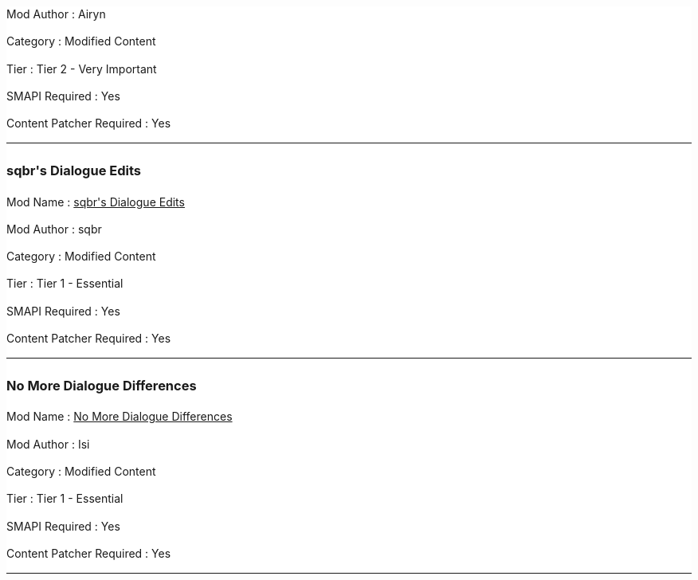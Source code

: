 Mod Author
: Airyn

Category
: Modified Content

Tier
: Tier 2 - Very Important

SMAPI Required
: Yes

Content Patcher Required
: Yes

---

### sqbr's Dialogue Edits

Mod Name
: [sqbr's Dialogue Edits](https://www.nexusmods.com/stardewvalley/mods/14156)

Mod Author
: sqbr

Category
: Modified Content

Tier
: Tier 1 - Essential

SMAPI Required
: Yes

Content Patcher Required
: Yes

---

### No More Dialogue Differences

Mod Name
: [No More Dialogue Differences](https://www.nexusmods.com/stardewvalley/mods/4459)

Mod Author
: Isi

Category
: Modified Content

Tier
: Tier 1 - Essential

SMAPI Required
: Yes

Content Patcher Required
: Yes

---